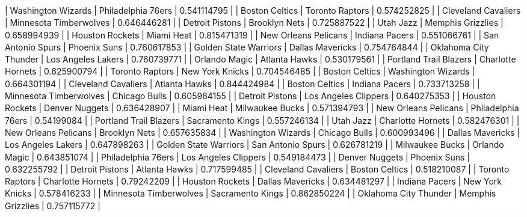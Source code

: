 | Washington Wizards     | Philadelphia 76ers     | 0.541114795 | 
| Boston Celtics         | Toronto Raptors        | 0.574252825 | 
| Cleveland Cavaliers    | Minnesota Timberwolves | 0.646446281 | 
| Detroit Pistons        | Brooklyn Nets          | 0.725887522 | 
| Utah Jazz              | Memphis Grizzlies      | 0.658994939 | 
| Houston Rockets        | Miami Heat             | 0.815471319 | 
| New Orleans Pelicans   | Indiana Pacers         | 0.551066761 | 
| San Antonio Spurs      | Phoenix Suns           | 0.760617853 | 
| Golden State Warriors  | Dallas Mavericks       | 0.754764844 | 
| Oklahoma City Thunder  | Los Angeles Lakers     | 0.760739771 | 
| Orlando Magic          | Atlanta Hawks          | 0.530179561 | 
| Portland Trail Blazers | Charlotte Hornets      | 0.625900794 | 
| Toronto Raptors        | New York Knicks        | 0.704546485 | 
| Boston Celtics         | Washington Wizards     | 0.664301194 | 
| Cleveland Cavaliers    | Atlanta Hawks          | 0.844424984 | 
| Boston Celtics         | Indiana Pacers         | 0.733713258 | 
| Minnesota Timberwolves | Chicago Bulls          | 0.605984155 | 
| Detroit Pistons        | Los Angeles Clippers   | 0.640275353 | 
| Houston Rockets        | Denver Nuggets         | 0.636428907 | 
| Miami Heat             | Milwaukee Bucks        | 0.571394793 | 
| New Orleans Pelicans   | Philadelphia 76ers     | 0.54199084  | 
| Portland Trail Blazers | Sacramento Kings       | 0.557246134 | 
| Utah Jazz              | Charlotte Hornets      | 0.582476301 | 
| New Orleans Pelicans   | Brooklyn Nets          | 0.657635834 | 
| Washington Wizards     | Chicago Bulls          | 0.600993496 | 
| Dallas Mavericks       | Los Angeles Lakers     | 0.647898263 | 
| Golden State Warriors  | San Antonio Spurs      | 0.626781219 | 
| Milwaukee Bucks        | Orlando Magic          | 0.643851074 | 
| Philadelphia 76ers     | Los Angeles Clippers   | 0.549184473 | 
| Denver Nuggets         | Phoenix Suns           | 0.632255792 | 
| Detroit Pistons        | Atlanta Hawks          | 0.717599485 | 
| Cleveland Cavaliers    | Boston Celtics         | 0.518210087 | 
| Toronto Raptors        | Charlotte Hornets      | 0.79242209  | 
| Houston Rockets        | Dallas Mavericks       | 0.634481297 | 
| Indiana Pacers         | New York Knicks        | 0.578416233 | 
| Minnesota Timberwolves | Sacramento Kings       | 0.862850224 | 
| Oklahoma City Thunder  | Memphis Grizzlies      | 0.757115772 | 